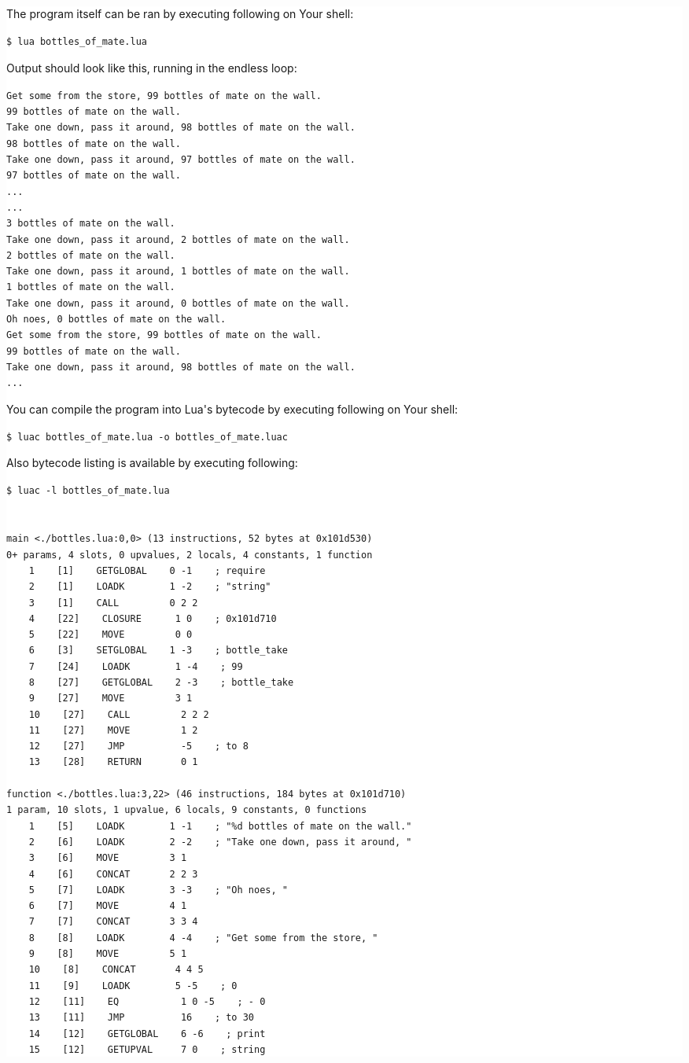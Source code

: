 The program itself can be ran by executing following on Your shell:

    $ lua bottles_of_mate.lua

Output should look like this, running in the endless loop:

    Get some from the store, 99 bottles of mate on the wall.
    99 bottles of mate on the wall.
    Take one down, pass it around, 98 bottles of mate on the wall.
    98 bottles of mate on the wall.
    Take one down, pass it around, 97 bottles of mate on the wall.
    97 bottles of mate on the wall.
    ...
    ...
    3 bottles of mate on the wall.
    Take one down, pass it around, 2 bottles of mate on the wall.
    2 bottles of mate on the wall.
    Take one down, pass it around, 1 bottles of mate on the wall.
    1 bottles of mate on the wall.
    Take one down, pass it around, 0 bottles of mate on the wall.
    Oh noes, 0 bottles of mate on the wall.
    Get some from the store, 99 bottles of mate on the wall.
    99 bottles of mate on the wall.
    Take one down, pass it around, 98 bottles of mate on the wall.
    ...

You can compile the program into Lua's bytecode by executing following on Your shell:

    $ luac bottles_of_mate.lua -o bottles_of_mate.luac

Also bytecode listing is available by executing following:

    $ luac -l bottles_of_mate.lua


    main <./bottles.lua:0,0> (13 instructions, 52 bytes at 0x101d530)
    0+ params, 4 slots, 0 upvalues, 2 locals, 4 constants, 1 function
        1    [1]    GETGLOBAL    0 -1    ; require
        2    [1]    LOADK        1 -2    ; "string"
        3    [1]    CALL         0 2 2
        4    [22]    CLOSURE      1 0    ; 0x101d710
        5    [22]    MOVE         0 0
        6    [3]    SETGLOBAL    1 -3    ; bottle_take
        7    [24]    LOADK        1 -4    ; 99
        8    [27]    GETGLOBAL    2 -3    ; bottle_take
        9    [27]    MOVE         3 1
        10    [27]    CALL         2 2 2
        11    [27]    MOVE         1 2
        12    [27]    JMP          -5    ; to 8
        13    [28]    RETURN       0 1

    function <./bottles.lua:3,22> (46 instructions, 184 bytes at 0x101d710)
    1 param, 10 slots, 1 upvalue, 6 locals, 9 constants, 0 functions
        1    [5]    LOADK        1 -1    ; "%d bottles of mate on the wall."
        2    [6]    LOADK        2 -2    ; "Take one down, pass it around, "
        3    [6]    MOVE         3 1
        4    [6]    CONCAT       2 2 3
        5    [7]    LOADK        3 -3    ; "Oh noes, "
        6    [7]    MOVE         4 1
        7    [7]    CONCAT       3 3 4
        8    [8]    LOADK        4 -4    ; "Get some from the store, "
        9    [8]    MOVE         5 1
        10    [8]    CONCAT       4 4 5
        11    [9]    LOADK        5 -5    ; 0
        12    [11]    EQ           1 0 -5    ; - 0
        13    [11]    JMP          16    ; to 30
        14    [12]    GETGLOBAL    6 -6    ; print
        15    [12]    GETUPVAL     7 0    ; string

[1]: https://www.lua.org/download.html